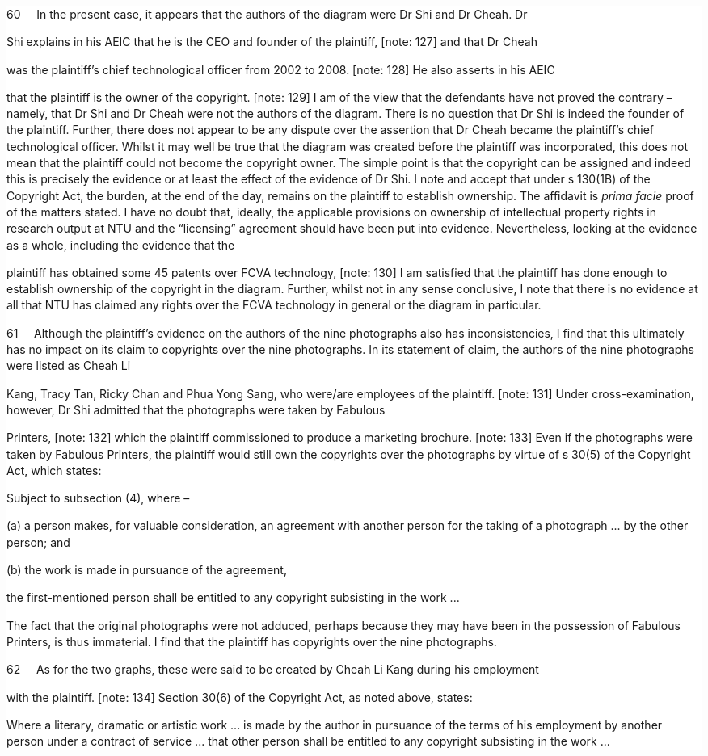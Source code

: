 60     In the present case, it appears that the authors of the diagram were Dr Shi and Dr Cheah. Dr 

Shi explains in his AEIC that he is the CEO and founder of the plaintiff, [note: 127] and that Dr Cheah 

was the plaintiff’s chief technological officer from 2002 to 2008. [note: 128] He also asserts in his AEIC 


that the plaintiff is the owner of the copyright. [note: 129] I am of the view that the defendants have not proved the contrary – namely, that Dr Shi and Dr Cheah were not the authors of the diagram. There is no question that Dr Shi is indeed the founder of the plaintiff. Further, there does not appear to be any dispute over the assertion that Dr Cheah became the plaintiff’s chief technological officer. Whilst it may well be true that the diagram was created before the plaintiff was incorporated, this does not mean that the plaintiff could not become the copyright owner. The simple point is that the copyright can be assigned and indeed this is precisely the evidence or at least the effect of the evidence of Dr Shi. I note and accept that under s 130(1B) of the Copyright Act, the burden, at the end of the day, remains on the plaintiff to establish ownership. The affidavit is _prima facie_ proof of the matters stated. I have no doubt that, ideally, the applicable provisions on ownership of intellectual property rights in research output at NTU and the “licensing” agreement should have been put into evidence. Nevertheless, looking at the evidence as a whole, including the evidence that the 

plaintiff has obtained some 45 patents over FCVA technology, [note: 130] I am satisfied that the plaintiff has done enough to establish ownership of the copyright in the diagram. Further, whilst not in any sense conclusive, I note that there is no evidence at all that NTU has claimed any rights over the FCVA technology in general or the diagram in particular. 

61     Although the plaintiff’s evidence on the authors of the nine photographs also has inconsistencies, I find that this ultimately has no impact on its claim to copyrights over the nine photographs. In its statement of claim, the authors of the nine photographs were listed as Cheah Li 

Kang, Tracy Tan, Ricky Chan and Phua Yong Sang, who were/are employees of the plaintiff. [note: 131] Under cross-examination, however, Dr Shi admitted that the photographs were taken by Fabulous 

Printers, [note: 132] which the plaintiff commissioned to produce a marketing brochure. [note: 133] Even if the photographs were taken by Fabulous Printers, the plaintiff would still own the copyrights over the photographs by virtue of s 30(5) of the Copyright Act, which states: 

 Subject to subsection (4), where – 

 (a) a person makes, for valuable consideration, an agreement with another person for the taking of a photograph ... by the other person; and 

 (b) the work is made in pursuance of the agreement, 

 the first-mentioned person shall be entitled to any copyright subsisting in the work ... 

The fact that the original photographs were not adduced, perhaps because they may have been in the possession of Fabulous Printers, is thus immaterial. I find that the plaintiff has copyrights over the nine photographs. 

62     As for the two graphs, these were said to be created by Cheah Li Kang during his employment 

with the plaintiff. [note: 134] Section 30(6) of the Copyright Act, as noted above, states: 

 Where a literary, dramatic or artistic work ... is made by the author in pursuance of the terms of his employment by another person under a contract of service ... that other person shall be entitled to any copyright subsisting in the work ... 
